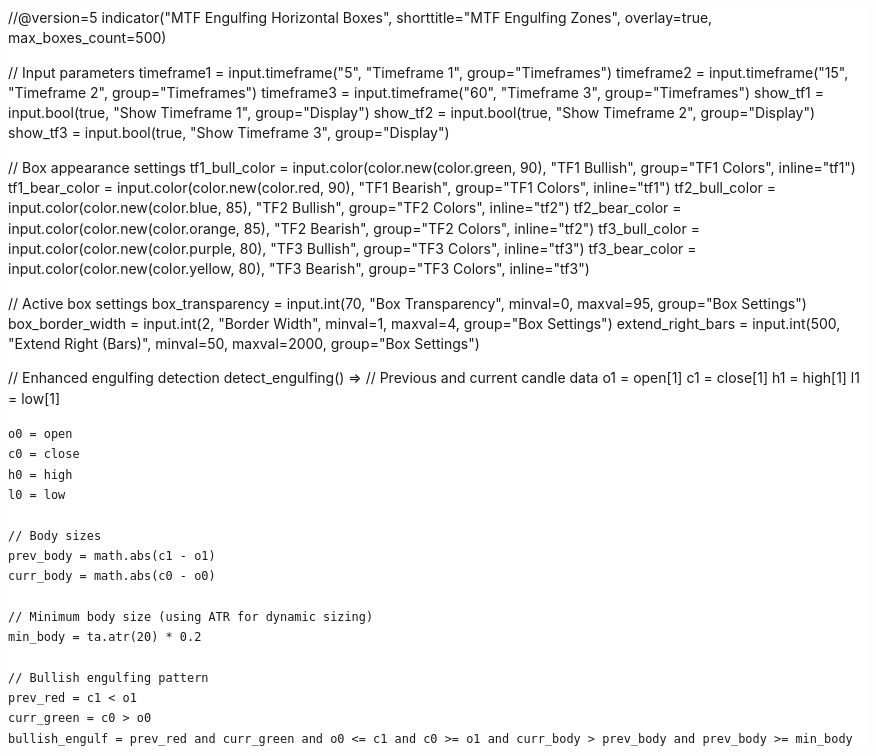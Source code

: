 //@version=5
indicator("MTF Engulfing Horizontal Boxes", shorttitle="MTF Engulfing Zones", overlay=true, max_boxes_count=500)

// Input parameters
timeframe1 = input.timeframe("5", "Timeframe 1", group="Timeframes")
timeframe2 = input.timeframe("15", "Timeframe 2", group="Timeframes")
timeframe3 = input.timeframe("60", "Timeframe 3", group="Timeframes")
show_tf1 = input.bool(true, "Show Timeframe 1", group="Display")
show_tf2 = input.bool(true, "Show Timeframe 2", group="Display")
show_tf3 = input.bool(true, "Show Timeframe 3", group="Display")

// Box appearance settings
tf1_bull_color = input.color(color.new(color.green, 90), "TF1 Bullish", group="TF1 Colors", inline="tf1")
tf1_bear_color = input.color(color.new(color.red, 90), "TF1 Bearish", group="TF1 Colors", inline="tf1")
tf2_bull_color = input.color(color.new(color.blue, 85), "TF2 Bullish", group="TF2 Colors", inline="tf2")
tf2_bear_color = input.color(color.new(color.orange, 85), "TF2 Bearish", group="TF2 Colors", inline="tf2")
tf3_bull_color = input.color(color.new(color.purple, 80), "TF3 Bullish", group="TF3 Colors", inline="tf3")
tf3_bear_color = input.color(color.new(color.yellow, 80), "TF3 Bearish", group="TF3 Colors", inline="tf3")

// Active box settings
box_transparency = input.int(70, "Box Transparency", minval=0, maxval=95, group="Box Settings")
box_border_width = input.int(2, "Border Width", minval=1, maxval=4, group="Box Settings")
extend_right_bars = input.int(500, "Extend Right (Bars)", minval=50, maxval=2000, group="Box Settings")

// Enhanced engulfing detection
detect_engulfing() =>
    // Previous and current candle data
    o1 = open[1]
    c1 = close[1]
    h1 = high[1]
    l1 = low[1]
    
    o0 = open
    c0 = close
    h0 = high
    l0 = low
    
    // Body sizes
    prev_body = math.abs(c1 - o1)
    curr_body = math.abs(c0 - o0)
    
    // Minimum body size (using ATR for dynamic sizing)
    min_body = ta.atr(20) * 0.2
    
    // Bullish engulfing pattern
    prev_red = c1 < o1
    curr_green = c0 > o0
    bullish_engulf = prev_red and curr_green and o0 <= c1 and c0 >= o1 and curr_body > prev_body and prev_body >= min_body
    